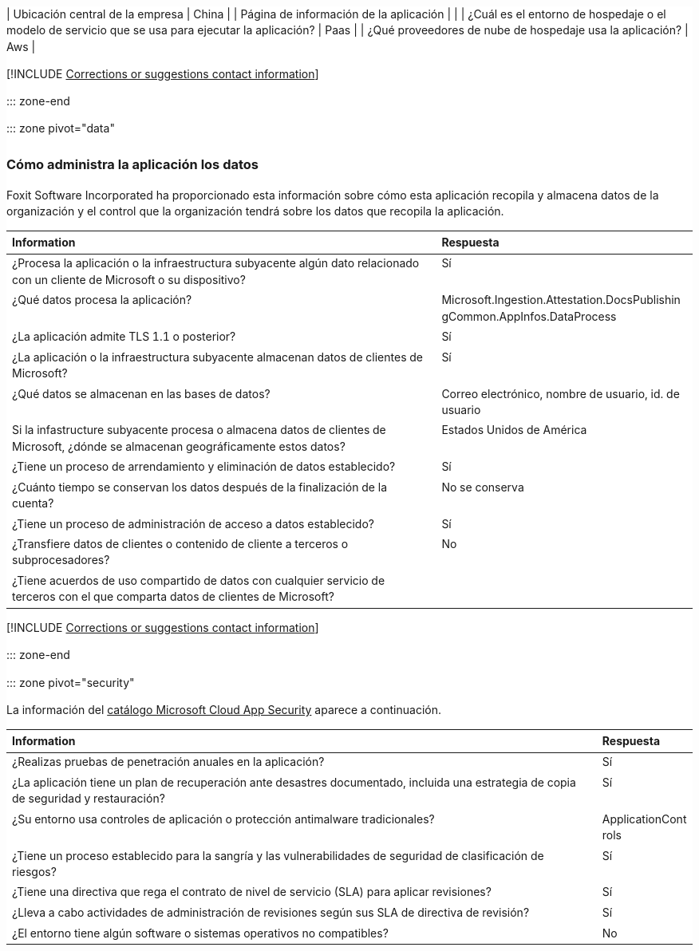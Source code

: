 | Ubicación central de la empresa | China |
| Página de información de la aplicación | |
| ¿Cuál es el entorno de hospedaje o el modelo de servicio que se usa para ejecutar la aplicación? | Paas |
| ¿Qué proveedores de nube de hospedaje usa la aplicación? | Aws |

 [!INCLUDE [Corrections or suggestions contact information](../includes/corrections-or-suggestions.md)]

::: zone-end

::: zone pivot="data"

### <a name="how-the-app-handles-data"></a>Cómo administra la aplicación los datos

Foxit Software Incorporated ha proporcionado esta información sobre cómo esta aplicación recopila y almacena datos de la organización y el control que la organización tendrá sobre los datos que recopila la aplicación.

| **Information** | **Respuesta** |
|:----------------|:-------------|
| ¿Procesa la aplicación o la infraestructura subyacente algún dato relacionado con un cliente de Microsoft o su dispositivo? | Sí |
| ¿Qué datos procesa la aplicación? | Microsoft.Ingestion.Attestation.DocsPublishingCommon.AppInfos.DataProcess |
| ¿La aplicación admite TLS 1.1 o posterior? | Sí |
| ¿La aplicación o la infraestructura subyacente almacenan datos de clientes de Microsoft? | Sí |
| ¿Qué datos se almacenan en las bases de datos? | Correo electrónico, nombre de usuario, id. de usuario |
| Si la infastructure subyacente procesa o almacena datos de clientes de Microsoft, ¿dónde se almacenan geográficamente estos datos? | Estados Unidos de América |
| ¿Tiene un proceso de arrendamiento y eliminación de datos establecido? | Sí |
| ¿Cuánto tiempo se conservan los datos después de la finalización de la cuenta? | No se conserva |
| ¿Tiene un proceso de administración de acceso a datos establecido? | Sí |
| ¿Transfiere datos de clientes o contenido de cliente a terceros o subprocesadores? | No |
| ¿Tiene acuerdos de uso compartido de datos con cualquier servicio de terceros con el que comparta datos de clientes de Microsoft? |  |

[!INCLUDE [Corrections or suggestions contact information](../includes/corrections-or-suggestions.md)]

::: zone-end

::: zone pivot="security"

La información del [catálogo Microsoft Cloud App Security](https://www.microsoft.com/enterprise-mobility-security/cloud-app-security) aparece a continuación.

| **Information** | **Respuesta** |
|:----------------|:-------------|
| ¿Realizas pruebas de penetración anuales en la aplicación? | Sí |
| ¿La aplicación tiene un plan de recuperación ante desastres documentado, incluida una estrategia de copia de seguridad y restauración? | Sí |
| ¿Su entorno usa controles de aplicación o protección antimalware tradicionales? | ApplicationControls |
| ¿Tiene un proceso establecido para la sangría y las vulnerabilidades de seguridad de clasificación de riesgos? | Sí |
| ¿Tiene una directiva que rega el contrato de nivel de servicio (SLA) para aplicar revisiones? | Sí |
| ¿Lleva a cabo actividades de administración de revisiones según sus SLA de directiva de revisión? | Sí |
| ¿El entorno tiene algún software o sistemas operativos no compatibles? | No |